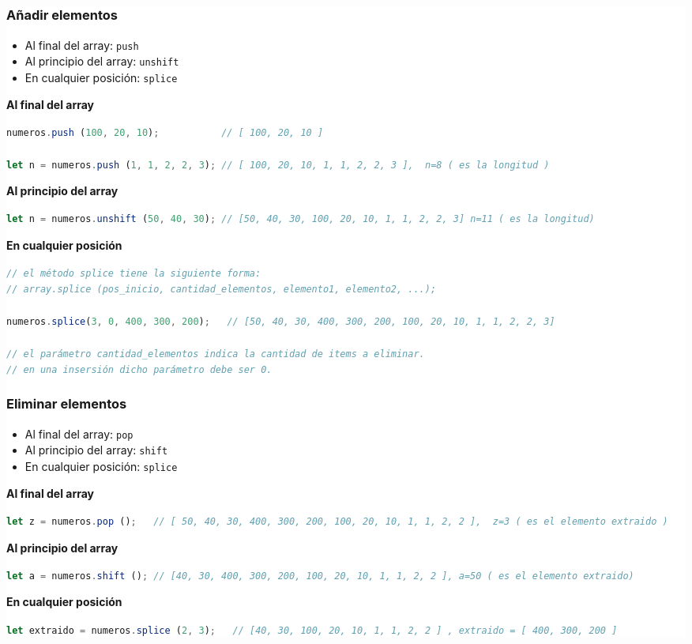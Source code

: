 
### Añadir elementos

- Al final del array:  `push`
- Al principio del array: `unshift`
- En cualquier posición: `splice`

**Al final del array**
```javascript
numeros.push (100, 20, 10);           // [ 100, 20, 10 ]

let n = numeros.push (1, 1, 2, 2, 3); // [ 100, 20, 10, 1, 1, 2, 2, 3 ],  n=8 ( es la longitud )
```

**Al principio del array**

```javascript
let n = numeros.unshift (50, 40, 30); // [50, 40, 30, 100, 20, 10, 1, 1, 2, 2, 3] n=11 ( es la longitud)
```

**En cualquier posición**

```javascript
// el método splice tiene la siguiente forma:
// array.splice (pos_inicio, cantidad_elementos, elemento1, elemento2, ...);

numeros.splice(3, 0, 400, 300, 200);   // [50, 40, 30, 400, 300, 200, 100, 20, 10, 1, 1, 2, 2, 3]

// el parámetro cantidad_elementos indica la cantidad de items a eliminar.
// en una insersión dicho parámetro debe ser 0. 
```


### Eliminar elementos

- Al final del array:  `pop`
- Al principio del array: `shift`
- En cualquier posición: `splice`

**Al final del array**

```javascript
let z = numeros.pop ();   // [ 50, 40, 30, 400, 300, 200, 100, 20, 10, 1, 1, 2, 2 ],  z=3 ( es el elemento extraido )
```

**Al principio del array**

```javascript
let a = numeros.shift (); // [40, 30, 400, 300, 200, 100, 20, 10, 1, 1, 2, 2 ], a=50 ( es el elemento extraido)
```


**En cualquier posición**

```javascript
let extraido = numeros.splice (2, 3);   // [40, 30, 100, 20, 10, 1, 1, 2, 2 ] , extraido = [ 400, 300, 200 ]
```
